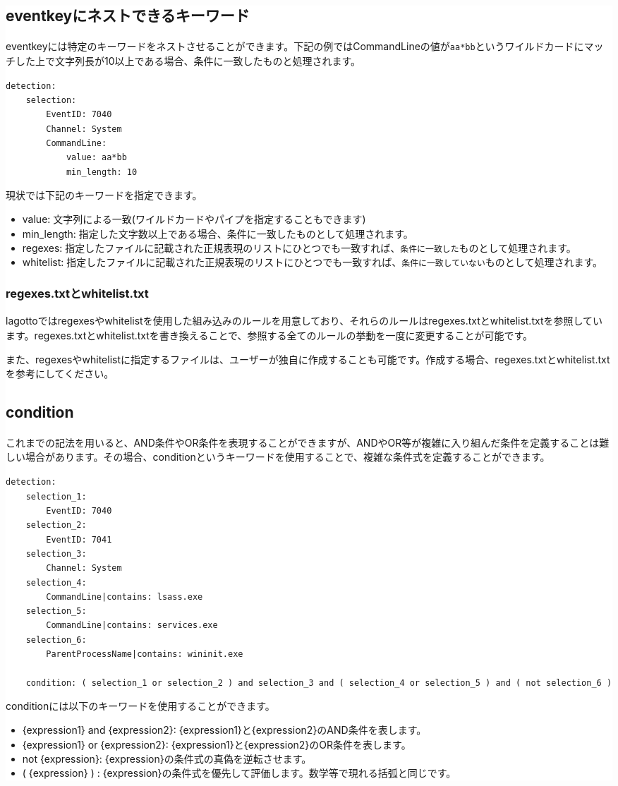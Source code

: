 ## eventkeyにネストできるキーワード
eventkeyには特定のキーワードをネストさせることができます。下記の例ではCommandLineの値が`aa*bb`というワイルドカードにマッチした上で文字列長が10以上である場合、条件に一致したものと処理されます。

``````
detection:
    selection:
        EventID: 7040
        Channel: System
        CommandLine:
            value: aa*bb
            min_length: 10
``````

現状では下記のキーワードを指定できます。
* value: 文字列による一致(ワイルドカードやパイプを指定することもできます)
* min_length: 指定した文字数以上である場合、条件に一致したものとして処理されます。
* regexes: 指定したファイルに記載された正規表現のリストにひとつでも一致すれば、`条件に一致した`ものとして処理されます。
* whitelist: 指定したファイルに記載された正規表現のリストにひとつでも一致すれば、`条件に一致していない`ものとして処理されます。

### regexes.txtとwhitelist.txt
lagottoではregexesやwhitelistを使用した組み込みのルールを用意しており、それらのルールはregexes.txtとwhitelist.txtを参照しています。regexes.txtとwhitelist.txtを書き換えることで、参照する全てのルールの挙動を一度に変更することが可能です。

また、regexesやwhitelistに指定するファイルは、ユーザーが独自に作成することも可能です。作成する場合、regexes.txtとwhitelist.txtを参考にしてください。

## condition
これまでの記法を用いると、AND条件やOR条件を表現することができますが、ANDやOR等が複雑に入り組んだ条件を定義することは難しい場合があります。その場合、conditionというキーワードを使用することで、複雑な条件式を定義することができます。

``````
detection:
    selection_1:
        EventID: 7040
    selection_2:
        EventID: 7041
    selection_3:
        Channel: System
    selection_4:
        CommandLine|contains: lsass.exe
    selection_5:
        CommandLine|contains: services.exe
    selection_6:
        ParentProcessName|contains: wininit.exe

    condition: ( selection_1 or selection_2 ) and selection_3 and ( selection_4 or selection_5 ) and ( not selection_6 ) 
``````

conditionには以下のキーワードを使用することができます。
* {expression1} and {expression2}: {expression1}と{expression2}のAND条件を表します。
* {expression1} or {expression2}: {expression1}と{expression2}のOR条件を表します。
* not {expression}: {expression}の条件式の真偽を逆転させます。
* ( {expression} ) : {expression}の条件式を優先して評価します。数学等で現れる括弧と同じです。
